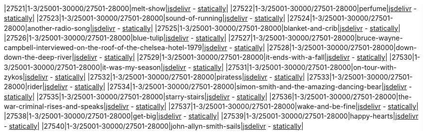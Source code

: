 |27521|1-3/25001-30000/27501-28000|melt-show|[jsdelivr](https://cdn.jsdelivr.net/gh/dbchord/png-c-600x600_1-3/25001-30000/27501-28000/melt-show.png) - [statically](https://cdn.statically.io/gh/dbchord/png-c-600x600_1-3/img/25001-30000/27501-28000/melt-show.png)|
|27522|1-3/25001-30000/27501-28000|perfume|[jsdelivr](https://cdn.jsdelivr.net/gh/dbchord/png-c-600x600_1-3/25001-30000/27501-28000/perfume.png) - [statically](https://cdn.statically.io/gh/dbchord/png-c-600x600_1-3/img/25001-30000/27501-28000/perfume.png)|
|27523|1-3/25001-30000/27501-28000|sound-of-running|[jsdelivr](https://cdn.jsdelivr.net/gh/dbchord/png-c-600x600_1-3/25001-30000/27501-28000/sound-of-running.png) - [statically](https://cdn.statically.io/gh/dbchord/png-c-600x600_1-3/img/25001-30000/27501-28000/sound-of-running.png)|
|27524|1-3/25001-30000/27501-28000|another-radio-song|[jsdelivr](https://cdn.jsdelivr.net/gh/dbchord/png-c-600x600_1-3/25001-30000/27501-28000/another-radio-song.png) - [statically](https://cdn.statically.io/gh/dbchord/png-c-600x600_1-3/img/25001-30000/27501-28000/another-radio-song.png)|
|27525|1-3/25001-30000/27501-28000|blanket-and-crib|[jsdelivr](https://cdn.jsdelivr.net/gh/dbchord/png-c-600x600_1-3/25001-30000/27501-28000/blanket-and-crib.png) - [statically](https://cdn.statically.io/gh/dbchord/png-c-600x600_1-3/img/25001-30000/27501-28000/blanket-and-crib.png)|
|27526|1-3/25001-30000/27501-28000|blue-tulip|[jsdelivr](https://cdn.jsdelivr.net/gh/dbchord/png-c-600x600_1-3/25001-30000/27501-28000/blue-tulip.png) - [statically](https://cdn.statically.io/gh/dbchord/png-c-600x600_1-3/img/25001-30000/27501-28000/blue-tulip.png)|
|27527|1-3/25001-30000/27501-28000|bruce-wayne-campbell-interviewed-on-the-roof-of-the-chelsea-hotel-1979|[jsdelivr](https://cdn.jsdelivr.net/gh/dbchord/png-c-600x600_1-3/25001-30000/27501-28000/bruce-wayne-campbell-interviewed-on-the-roof-of-the-chelsea-hotel-1979.png) - [statically](https://cdn.statically.io/gh/dbchord/png-c-600x600_1-3/img/25001-30000/27501-28000/bruce-wayne-campbell-interviewed-on-the-roof-of-the-chelsea-hotel-1979.png)|
|27528|1-3/25001-30000/27501-28000|down-down-the-deep-river|[jsdelivr](https://cdn.jsdelivr.net/gh/dbchord/png-c-600x600_1-3/25001-30000/27501-28000/down-down-the-deep-river.png) - [statically](https://cdn.statically.io/gh/dbchord/png-c-600x600_1-3/img/25001-30000/27501-28000/down-down-the-deep-river.png)|
|27529|1-3/25001-30000/27501-28000|it-ends-with-a-fall|[jsdelivr](https://cdn.jsdelivr.net/gh/dbchord/png-c-600x600_1-3/25001-30000/27501-28000/it-ends-with-a-fall.png) - [statically](https://cdn.statically.io/gh/dbchord/png-c-600x600_1-3/img/25001-30000/27501-28000/it-ends-with-a-fall.png)|
|27530|1-3/25001-30000/27501-28000|it-was-my-season|[jsdelivr](https://cdn.jsdelivr.net/gh/dbchord/png-c-600x600_1-3/25001-30000/27501-28000/it-was-my-season.png) - [statically](https://cdn.statically.io/gh/dbchord/png-c-600x600_1-3/img/25001-30000/27501-28000/it-was-my-season.png)|
|27531|1-3/25001-30000/27501-28000|on-tour-with-zykos|[jsdelivr](https://cdn.jsdelivr.net/gh/dbchord/png-c-600x600_1-3/25001-30000/27501-28000/on-tour-with-zykos.png) - [statically](https://cdn.statically.io/gh/dbchord/png-c-600x600_1-3/img/25001-30000/27501-28000/on-tour-with-zykos.png)|
|27532|1-3/25001-30000/27501-28000|piratess|[jsdelivr](https://cdn.jsdelivr.net/gh/dbchord/png-c-600x600_1-3/25001-30000/27501-28000/piratess.png) - [statically](https://cdn.statically.io/gh/dbchord/png-c-600x600_1-3/img/25001-30000/27501-28000/piratess.png)|
|27533|1-3/25001-30000/27501-28000|rider|[jsdelivr](https://cdn.jsdelivr.net/gh/dbchord/png-c-600x600_1-3/25001-30000/27501-28000/rider.png) - [statically](https://cdn.statically.io/gh/dbchord/png-c-600x600_1-3/img/25001-30000/27501-28000/rider.png)|
|27534|1-3/25001-30000/27501-28000|simon-smith-and-the-amazing-dancing-bear|[jsdelivr](https://cdn.jsdelivr.net/gh/dbchord/png-c-600x600_1-3/25001-30000/27501-28000/simon-smith-and-the-amazing-dancing-bear.png) - [statically](https://cdn.statically.io/gh/dbchord/png-c-600x600_1-3/img/25001-30000/27501-28000/simon-smith-and-the-amazing-dancing-bear.png)|
|27535|1-3/25001-30000/27501-28000|starry-stairs|[jsdelivr](https://cdn.jsdelivr.net/gh/dbchord/png-c-600x600_1-3/25001-30000/27501-28000/starry-stairs.png) - [statically](https://cdn.statically.io/gh/dbchord/png-c-600x600_1-3/img/25001-30000/27501-28000/starry-stairs.png)|
|27536|1-3/25001-30000/27501-28000|the-war-criminal-rises-and-speaks|[jsdelivr](https://cdn.jsdelivr.net/gh/dbchord/png-c-600x600_1-3/25001-30000/27501-28000/the-war-criminal-rises-and-speaks.png) - [statically](https://cdn.statically.io/gh/dbchord/png-c-600x600_1-3/img/25001-30000/27501-28000/the-war-criminal-rises-and-speaks.png)|
|27537|1-3/25001-30000/27501-28000|wake-and-be-fine|[jsdelivr](https://cdn.jsdelivr.net/gh/dbchord/png-c-600x600_1-3/25001-30000/27501-28000/wake-and-be-fine.png) - [statically](https://cdn.statically.io/gh/dbchord/png-c-600x600_1-3/img/25001-30000/27501-28000/wake-and-be-fine.png)|
|27538|1-3/25001-30000/27501-28000|get-big|[jsdelivr](https://cdn.jsdelivr.net/gh/dbchord/png-c-600x600_1-3/25001-30000/27501-28000/get-big.png) - [statically](https://cdn.statically.io/gh/dbchord/png-c-600x600_1-3/img/25001-30000/27501-28000/get-big.png)|
|27539|1-3/25001-30000/27501-28000|happy-hearts|[jsdelivr](https://cdn.jsdelivr.net/gh/dbchord/png-c-600x600_1-3/25001-30000/27501-28000/happy-hearts.png) - [statically](https://cdn.statically.io/gh/dbchord/png-c-600x600_1-3/img/25001-30000/27501-28000/happy-hearts.png)|
|27540|1-3/25001-30000/27501-28000|john-allyn-smith-sails|[jsdelivr](https://cdn.jsdelivr.net/gh/dbchord/png-c-600x600_1-3/25001-30000/27501-28000/john-allyn-smith-sails.png) - [statically](https://cdn.statically.io/gh/dbchord/png-c-600x600_1-3/img/25001-30000/27501-28000/john-allyn-smith-sails.png)|
